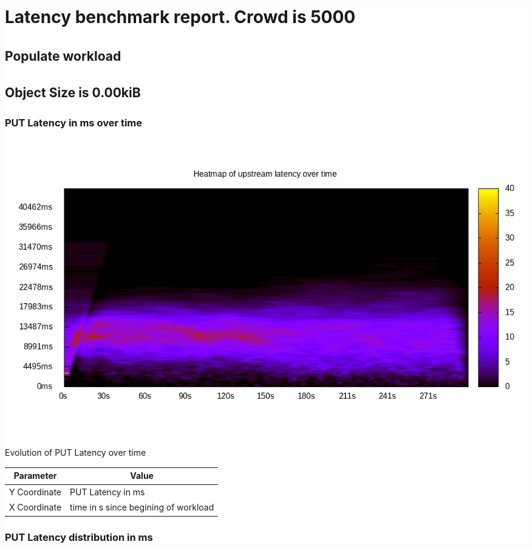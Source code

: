 
# Latency benchmark report. Crowd is 5000



## Populate workload




## Object Size is 0.00kiB



### PUT Latency in ms over time

![over-time-heatmap-Latency-populate-nClients=5000-objectSize=0](evileye/over-time-heatmap-Latency-populate-nClients=5000-objectSize=0-up.png)

Evolution of PUT Latency over time

| Parameter | Value |
| --- | --- |
| Y Coordinate | PUT Latency in ms |
| X Coordinate | time in s since begining of workload |


### PUT Latency distribution in ms
